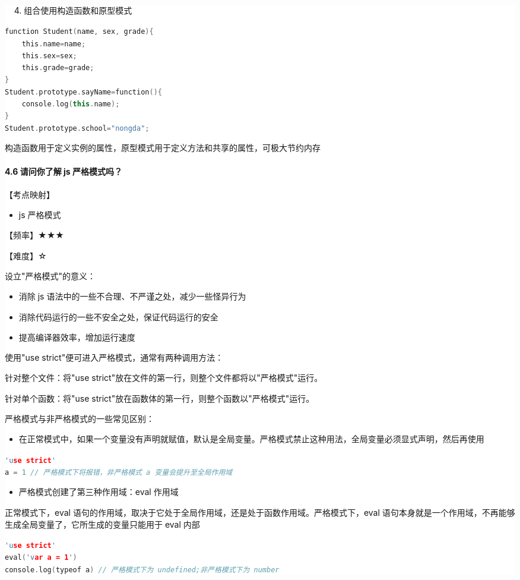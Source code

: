 ```

```

    4\. 组合使用构造函数和原型模式

```cpp
function Student(name, sex, grade){     
    this.name=name;     
    this.sex=sex;     
    this.grade=grade; 
}   
Student.prototype.sayName=function(){        
    console.log(this.name); 
}   
Student.prototype.school="nongda";

```

构造函数用于定义实例的属性，原型模式用于定义方法和共享的属性，可极大节约内存

#### 4.6 请问你了解 js 严格模式吗？

【考点映射】

*   js 严格模式

【频率】★★★

【难度】☆

设立"严格模式"的意义：

*   消除 js 语法中的一些不合理、不严谨之处，减少一些怪异行为

*   消除代码运行的一些不安全之处，保证代码运行的安全

*   提高编译器效率，增加运行速度

使用"use strict"便可进入严格模式，通常有两种调用方法：

针对整个文件：将"use strict"放在文件的第一行，则整个文件都将以"严格模式"运行。

针对单个函数：将"use strict"放在函数体的第一行，则整个函数以"严格模式"运行。

严格模式与非严格模式的一些常见区别：

*   在正常模式中，如果一个变量没有声明就赋值，默认是全局变量。严格模式禁止这种用法，全局变量必须显式声明，然后再使用

```cpp
'use strict'
a = 1 // 严格模式下将报错，非严格模式 a 变量会提升至全局作用域

```

*   严格模式创建了第三种作用域：eval 作用域

正常模式下，eval 语句的作用域，取决于它处于全局作用域，还是处于函数作用域。严格模式下，eval 语句本身就是一个作用域，不再能够生成全局变量了，它所生成的变量只能用于 eval 内部

```cpp
'use strict'
eval('var a = 1')
console.log(typeof a) // 严格模式下为 undefined;非严格模式下为 number

```
